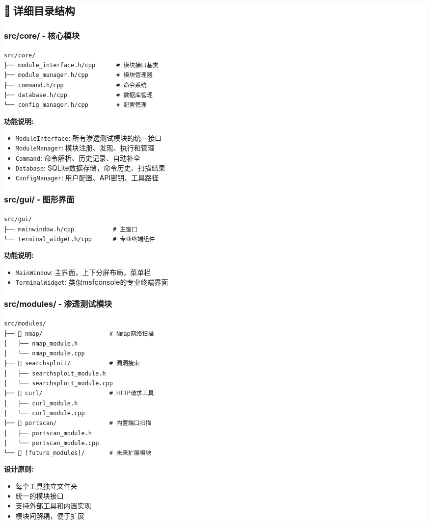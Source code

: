 ## 📂 详细目录结构

### src/core/ - 核心模块

```
src/core/
├── module_interface.h/cpp      # 模块接口基类
├── module_manager.h/cpp        # 模块管理器
├── command.h/cpp               # 命令系统
├── database.h/cpp              # 数据库管理
└── config_manager.h/cpp        # 配置管理
```

**功能说明:**
- `ModuleInterface`: 所有渗透测试模块的统一接口
- `ModuleManager`: 模块注册、发现、执行和管理
- `Command`: 命令解析、历史记录、自动补全
- `Database`: SQLite数据存储，命令历史、扫描结果
- `ConfigManager`: 用户配置、API密钥、工具路径

### src/gui/ - 图形界面

```
src/gui/
├── mainwindow.h/cpp           # 主窗口
└── terminal_widget.h/cpp      # 专业终端组件
```

**功能说明:**
- `MainWindow`: 主界面，上下分屏布局，菜单栏
- `TerminalWidget`: 类似msfconsole的专业终端界面

### src/modules/ - 渗透测试模块

```
src/modules/
├── 📁 nmap/                   # Nmap网络扫描
│   ├── nmap_module.h
│   └── nmap_module.cpp
├── 📁 searchsploit/           # 漏洞搜索
│   ├── searchsploit_module.h
│   └── searchsploit_module.cpp
├── 📁 curl/                   # HTTP请求工具
│   ├── curl_module.h
│   └── curl_module.cpp
├── 📁 portscan/               # 内置端口扫描
│   ├── portscan_module.h
│   └── portscan_module.cpp
└── 📁 [future_modules]/       # 未来扩展模块
```

**设计原则:**
- 每个工具独立文件夹
- 统一的模块接口
- 支持外部工具和内置实现
- 模块间解耦，便于扩展
